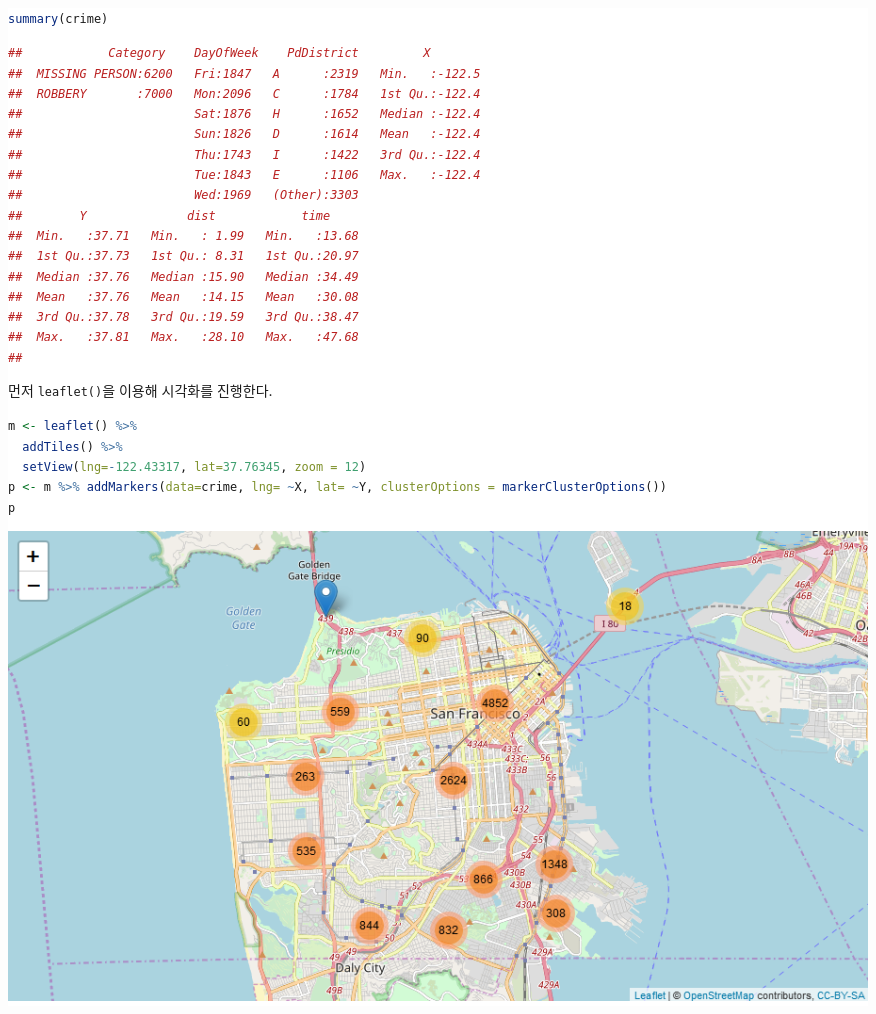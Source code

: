 ```r
summary(crime)
```
```r
##            Category    DayOfWeek    PdDistrict         X         
##  MISSING PERSON:6200   Fri:1847   A      :2319   Min.   :-122.5  
##  ROBBERY       :7000   Mon:2096   C      :1784   1st Qu.:-122.4  
##                        Sat:1876   H      :1652   Median :-122.4  
##                        Sun:1826   D      :1614   Mean   :-122.4  
##                        Thu:1743   I      :1422   3rd Qu.:-122.4  
##                        Tue:1843   E      :1106   Max.   :-122.4  
##                        Wed:1969   (Other):3303                   
##        Y              dist            time      
##  Min.   :37.71   Min.   : 1.99   Min.   :13.68  
##  1st Qu.:37.73   1st Qu.: 8.31   1st Qu.:20.97  
##  Median :37.76   Median :15.90   Median :34.49  
##  Mean   :37.76   Mean   :14.15   Mean   :30.08  
##  3rd Qu.:37.78   3rd Qu.:19.59   3rd Qu.:38.47  
##  Max.   :37.81   Max.   :28.10   Max.   :47.68  
## 
```

먼저 `leaflet()`을 이용해 시각화를 진행한다.
```r
m <- leaflet() %>%
  addTiles() %>%
  setView(lng=-122.43317, lat=37.76345, zoom = 12)
p <- m %>% addMarkers(data=crime, lng= ~X, lat= ~Y, clusterOptions = markerClusterOptions())
p
```

<center><img src="/assets/Application_lecture2/8.png"></center>
